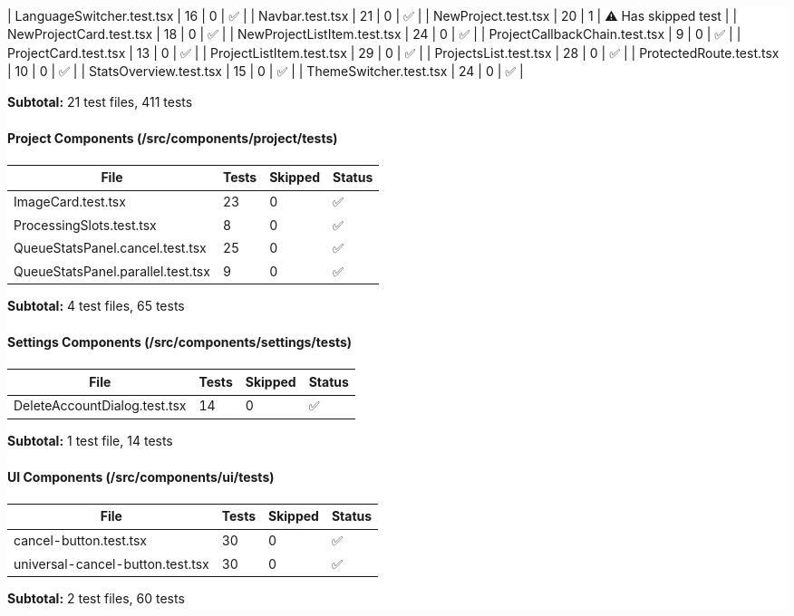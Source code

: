 | LanguageSwitcher.test.tsx | 16 | 0 | ✅ |
| Navbar.test.tsx | 21 | 0 | ✅ |
| NewProject.test.tsx | 20 | 1 | ⚠️ Has skipped test |
| NewProjectCard.test.tsx | 18 | 0 | ✅ |
| NewProjectListItem.test.tsx | 24 | 0 | ✅ |
| ProjectCallbackChain.test.tsx | 9 | 0 | ✅ |
| ProjectCard.test.tsx | 13 | 0 | ✅ |
| ProjectListItem.test.tsx | 29 | 0 | ✅ |
| ProjectsList.test.tsx | 28 | 0 | ✅ |
| ProtectedRoute.test.tsx | 10 | 0 | ✅ |
| StatsOverview.test.tsx | 15 | 0 | ✅ |
| ThemeSwitcher.test.tsx | 24 | 0 | ✅ |

**Subtotal:** 21 test files, 411 tests

#### Project Components (/src/components/project/__tests__)
| File | Tests | Skipped | Status |
|------|-------|---------|--------|
| ImageCard.test.tsx | 23 | 0 | ✅ |
| ProcessingSlots.test.tsx | 8 | 0 | ✅ |
| QueueStatsPanel.cancel.test.tsx | 25 | 0 | ✅ |
| QueueStatsPanel.parallel.test.tsx | 9 | 0 | ✅ |

**Subtotal:** 4 test files, 65 tests

#### Settings Components (/src/components/settings/__tests__)
| File | Tests | Skipped | Status |
|------|-------|---------|--------|
| DeleteAccountDialog.test.tsx | 14 | 0 | ✅ |

**Subtotal:** 1 test file, 14 tests

#### UI Components (/src/components/ui/__tests__)
| File | Tests | Skipped | Status |
|------|-------|---------|--------|
| cancel-button.test.tsx | 30 | 0 | ✅ |
| universal-cancel-button.test.tsx | 30 | 0 | ✅ |

**Subtotal:** 2 test files, 60 tests
